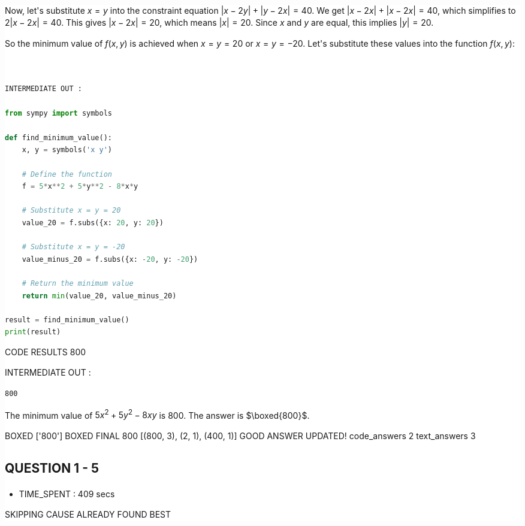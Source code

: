 Now, let's substitute $x = y$ into the constraint equation $|x - 2y| + |y - 2x| = 40$. We get $|x - 2x| + |x - 2x| = 40$, which simplifies to $2|x - 2x| = 40$. This gives $|x - 2x| = 20$, which means $|x| = 20$. Since $x$ and $y$ are equal, this implies $|y| = 20$.

So the minimum value of $f(x, y)$ is achieved when $x = y = 20$ or $x = y = -20$. Let's substitute these values into the function $f(x, y)$:

```python


INTERMEDIATE OUT :

from sympy import symbols

def find_minimum_value():
    x, y = symbols('x y')

    # Define the function
    f = 5*x**2 + 5*y**2 - 8*x*y

    # Substitute x = y = 20
    value_20 = f.subs({x: 20, y: 20})

    # Substitute x = y = -20
    value_minus_20 = f.subs({x: -20, y: -20})

    # Return the minimum value
    return min(value_20, value_minus_20)

result = find_minimum_value()
print(result)
```

CODE RESULTS 800

INTERMEDIATE OUT :
```output
800
```
The minimum value of $5x^2+5y^2-8xy$ is $800$. The answer is $\boxed{800}$.

BOXED ['800']
BOXED FINAL 800
[(800, 3), (2, 1), (400, 1)]
GOOD ANSWER UPDATED!
code_answers 2 text_answers 3



## QUESTION 1 - 5 
- TIME_SPENT : 409 secs

SKIPPING CAUSE ALREADY FOUND BEST


